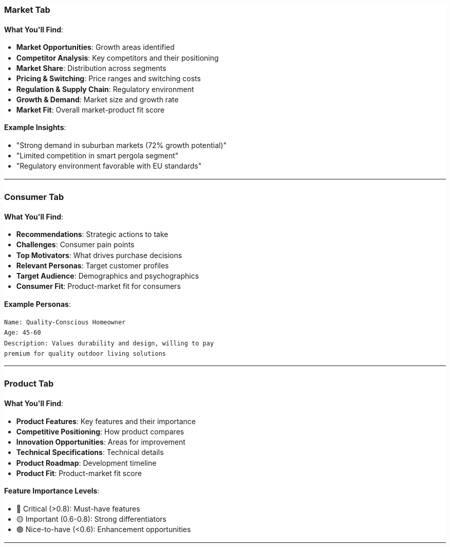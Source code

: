### Market Tab

**What You'll Find**:
- **Market Opportunities**: Growth areas identified
- **Competitor Analysis**: Key competitors and their positioning
- **Market Share**: Distribution across segments
- **Pricing & Switching**: Price ranges and switching costs
- **Regulation & Supply Chain**: Regulatory environment
- **Growth & Demand**: Market size and growth rate
- **Market Fit**: Overall market-product fit score

**Example Insights**:
- "Strong demand in suburban markets (72% growth potential)"
- "Limited competition in smart pergola segment"
- "Regulatory environment favorable with EU standards"

---

### Consumer Tab

**What You'll Find**:
- **Recommendations**: Strategic actions to take
- **Challenges**: Consumer pain points
- **Top Motivators**: What drives purchase decisions
- **Relevant Personas**: Target customer profiles
- **Target Audience**: Demographics and psychographics
- **Consumer Fit**: Product-market fit for consumers

**Example Personas**:
```
Name: Quality-Conscious Homeowner
Age: 45-60
Description: Values durability and design, willing to pay 
premium for quality outdoor living solutions
```

---

### Product Tab

**What You'll Find**:
- **Product Features**: Key features and their importance
- **Competitive Positioning**: How product compares
- **Innovation Opportunities**: Areas for improvement
- **Technical Specifications**: Technical details
- **Product Roadmap**: Development timeline
- **Product Fit**: Product-market fit score

**Feature Importance Levels**:
- 🔴 Critical (>0.8): Must-have features
- 🟡 Important (0.6-0.8): Strong differentiators
- 🟢 Nice-to-have (<0.6): Enhancement opportunities

---
